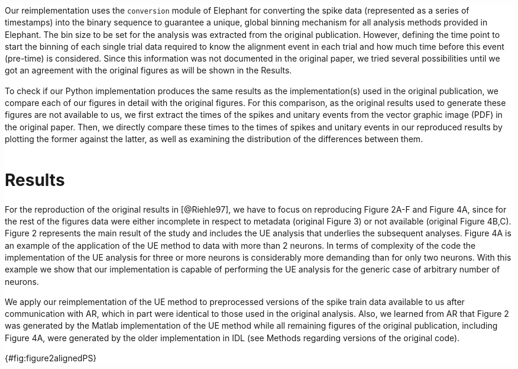 Our reimplementation uses the `conversion` module of Elephant for converting the spike data (represented as a series of timestamps) into the binary sequence to guarantee a unique, global binning mechanism for all analysis methods provided in Elephant. The bin size to be set for the analysis was extracted from the original publication. However, defining the time point to start the binning of each single trial data required to know the alignment event in each trial and how much time before this event (pre-time) is considered. Since this information was not documented in the original paper, we tried several possibilities until we got an agreement with the original figures as will be shown in the Results.

To check if our Python implementation produces the same results as the implementation(s) used in the original publication, we compare each of our figures in detail with the original figures. For this comparison, as the original results used to generate these figures are not available to us, we first extract the times of the spikes and unitary events from the vector graphic image (PDF) in the original paper. Then, we directly compare these times to the times of spikes and unitary events in our reproduced results by plotting the former against the latter, as well as examining the distribution of the differences between them.





# Results

For the reproduction of the original results in [@Riehle97], we have to focus on reproducing Figure 2A-F and Figure 4A, since for the rest of the figures data were either incomplete in respect to metadata (original Figure 3) or not available (original Figure 4B,C). Figure 2 represents the main result of the study and includes the UE analysis that underlies the subsequent analyses. Figure 4A is an example of the application of the UE method to data with more than 2 neurons. In terms of complexity of the code the implementation of the UE analysis for three or more neurons is considerably more demanding than for only two neurons. With this example we show that our implementation is capable of performing the UE analysis for the generic case of arbitrary number of neurons.

We apply our reimplementation of the UE method to preprocessed versions of the spike train data available to us after communication with AR, which in part were identical to those used in the original analysis. Also, we learned from AR that Figure 2 was generated by the Matlab implementation of the UE method while all remaining figures of the original publication, including Figure 4A, were generated by the older implementation in IDL (see Methods regarding versions of the original code).



![Initial attempt to reproduce Figure 2 of the original publication with trial alignment to PS. **A)** Raster plot of two neurons (neuron 2: top of panel; neuron 3: bottom of panel) in 32 trials (sorted identically for both neurons). **B)** Average firing rate of each neuron calculated across trials in a sliding window of length 100 ms in steps of 5 ms. **C)** Same raster plot as in panel A with spike coincidences (i.e., pattern [1,1]) between the two neurons marked by cyan squares. **D)** Empirical (cyan) and expected (magenta) number of coincidences calculated in a time-resolved manner (parameters of sliding window identical to panel B). **E)** Time course of the surprise measure, calculated in same sliding windows as in panel B. Surprise values that correspond to positive and negative significance levels $\alpha+=0.05$ and $\alpha-=0.95$ are shown with by horizontal red and green lines, respectively. **F)** Same raster plot as in panel A with significant coincidences, i.e. UEs, marked by red squares.](figure1.eps){#fig:figure2alignedPS}




[^1]: <http://neuralensemble.org/elephant/>
[^2]: <http://neuralensemble.org/neo/>
[^3]: <http://www.harrisgeospatial.com/ProductsandSolutions/GeospatialProducts/IDL.aspx>
[^4]: <https://github.com/G-Node/python-odml>
[^5]: <https://github.com/G-Node/nix/wiki>